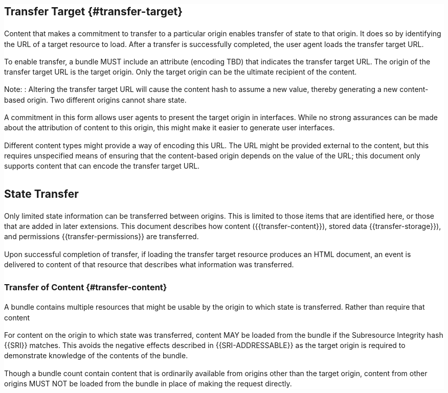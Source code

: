 
## Transfer Target {#transfer-target}

Content that makes a commitment to transfer to a particular origin enables
transfer of state to that origin.  It does so by identifying the URL of a target
resource to load.  After a transfer is successfully completed, the user agent
loads the transfer target URL.

To enable transfer, a bundle MUST include an attribute (encoding TBD) that
indicates the transfer target URL.  The origin of the transfer target URL is the
target origin.  Only the target origin can be the ultimate recipient of the
content.

Note:
: Altering the transfer target URL will cause the content hash to assume a new
  value, thereby generating a new content-based origin.  Two different origins
  cannot share state.

A commitment in this form allows user agents to present the target origin in
interfaces.  While no strong assurances can be made about the attribution of
content to this origin, this might make it easier to generate user interfaces.

Different content types might provide a way of encoding this URL.  The URL might
be provided external to the content, but this requires unspecified means of
ensuring that the content-based origin depends on the value of the URL; this
document only supports content that can encode the transfer target URL.


## State Transfer

Only limited state information can be transferred between origins.  This is
limited to those items that are identified here, or those that are added in
later extensions.  This document describes how content ({{transfer-content}}),
stored data {{transfer-storage}}), and permissions {{transfer-permissions}} are
transferred.

Upon successful completion of transfer, if loading the transfer target resource
produces an HTML document, an event is delivered to content of that resource
that describes what information was transferred.


### Transfer of Content {#transfer-content}

A bundle contains multiple resources that might be usable by the origin to which
state is transferred.  Rather than require that content

For content on the origin to which state was transferred, content MAY be loaded
from the bundle if the Subresource Integrity hash {{SRI}} matches.  This avoids
the negative effects described in {{SRI-ADDRESSABLE}} as the target origin is
required to demonstrate knowledge of the contents of the bundle.

Though a bundle count contain content that is ordinarily available from origins
other than the target origin, content from other origins MUST NOT be loaded from
the bundle in place of making the request directly.
